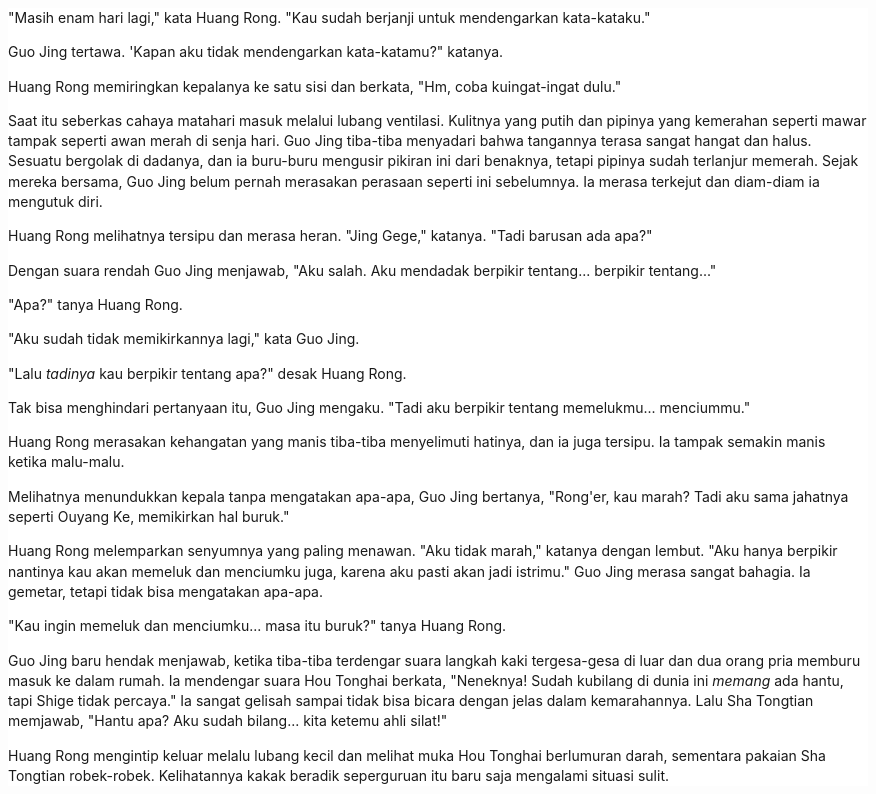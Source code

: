 "Masih enam hari lagi," kata Huang Rong. "Kau sudah berjanji untuk mendengarkan kata-kataku."

Guo Jing tertawa. 'Kapan aku tidak mendengarkan kata-katamu?" katanya.

Huang Rong memiringkan kepalanya ke satu sisi dan berkata, "Hm, coba kuingat-ingat dulu."

Saat itu seberkas cahaya matahari masuk melalui lubang ventilasi. Kulitnya yang putih dan pipinya yang kemerahan
seperti mawar tampak seperti awan merah di senja hari. Guo Jing tiba-tiba menyadari bahwa tangannya terasa sangat
hangat dan halus. Sesuatu bergolak di dadanya, dan ia buru-buru mengusir pikiran ini dari benaknya, tetapi pipinya
sudah terlanjur memerah. Sejak mereka bersama, Guo Jing belum pernah merasakan perasaan seperti ini sebelumnya. Ia
merasa terkejut dan diam-diam ia mengutuk diri.

Huang Rong melihatnya tersipu dan merasa heran. "Jing Gege," katanya. "Tadi barusan ada apa?"

Dengan suara rendah Guo Jing menjawab, "Aku salah. Aku mendadak berpikir tentang... berpikir tentang..."

"Apa?" tanya Huang Rong.

"Aku sudah tidak memikirkannya lagi," kata Guo Jing.

"Lalu _tadinya_ kau berpikir tentang apa?" desak Huang Rong.

Tak bisa menghindari pertanyaan itu, Guo Jing mengaku. "Tadi aku berpikir tentang memelukmu... menciummu."

Huang Rong merasakan kehangatan yang manis tiba-tiba menyelimuti hatinya, dan ia juga tersipu. Ia tampak semakin
manis ketika malu-malu.

Melihatnya menundukkan kepala tanpa mengatakan apa-apa, Guo Jing bertanya, "Rong'er, kau marah? Tadi aku sama
jahatnya seperti Ouyang Ke, memikirkan hal buruk."

Huang Rong melemparkan senyumnya yang paling menawan. "Aku tidak marah," katanya dengan lembut. "Aku hanya berpikir
nantinya kau akan memeluk dan menciumku juga, karena aku pasti akan jadi istrimu." Guo Jing merasa sangat bahagia. 
Ia gemetar, tetapi tidak bisa mengatakan apa-apa.

"Kau ingin memeluk dan menciumku... masa itu buruk?" tanya Huang Rong.

Guo Jing baru hendak menjawab, ketika tiba-tiba terdengar suara langkah kaki tergesa-gesa di luar dan dua orang
pria memburu masuk ke dalam rumah. Ia mendengar suara Hou Tonghai berkata, "Neneknya! Sudah kubilang di dunia ini
_memang_ ada hantu, tapi Shige tidak percaya." Ia sangat gelisah sampai tidak bisa bicara dengan jelas dalam kemarahannya.
Lalu Sha Tongtian memjawab, "Hantu apa? Aku sudah bilang... kita ketemu ahli silat!"

Huang Rong mengintip keluar melalu lubang kecil dan melihat muka Hou Tonghai berlumuran darah, sementara pakaian 
Sha Tongtian robek-robek. Kelihatannya kakak beradik seperguruan itu baru saja mengalami situasi sulit.

